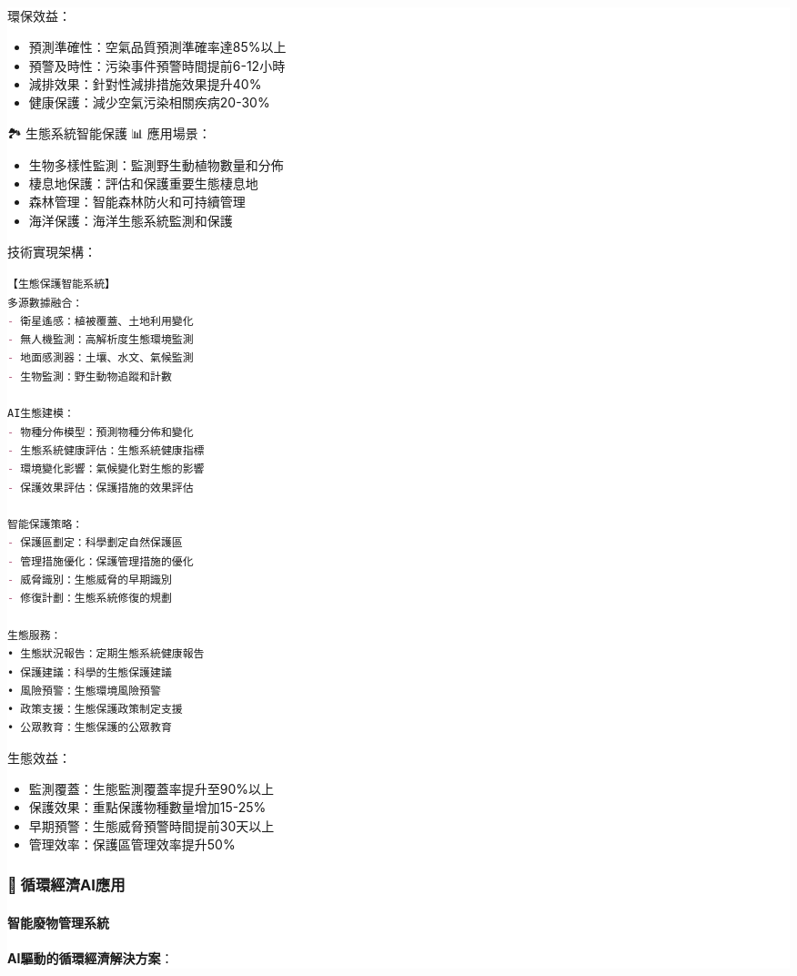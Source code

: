 環保效益：
- 預測準確性：空氣品質預測準確率達85%以上
- 預警及時性：污染事件預警時間提前6-12小時
- 減排效果：針對性減排措施效果提升40%
- 健康保護：減少空氣污染相關疾病20-30%

🏞️ 生態系統智能保護
📊 應用場景：
- 生物多樣性監測：監測野生動植物數量和分佈
- 棲息地保護：評估和保護重要生態棲息地
- 森林管理：智能森林防火和可持續管理
- 海洋保護：海洋生態系統監測和保護

技術實現架構：
```markdown
【生態保護智能系統】
多源數據融合：
- 衛星遙感：植被覆蓋、土地利用變化
- 無人機監測：高解析度生態環境監測
- 地面感測器：土壤、水文、氣候監測
- 生物監測：野生動物追蹤和計數

AI生態建模：
- 物種分佈模型：預測物種分佈和變化
- 生態系統健康評估：生態系統健康指標
- 環境變化影響：氣候變化對生態的影響
- 保護效果評估：保護措施的效果評估

智能保護策略：
- 保護區劃定：科學劃定自然保護區
- 管理措施優化：保護管理措施的優化
- 威脅識別：生態威脅的早期識別
- 修復計劃：生態系統修復的規劃

生態服務：
• 生態狀況報告：定期生態系統健康報告
• 保護建議：科學的生態保護建議
• 風險預警：生態環境風險預警
• 政策支援：生態保護政策制定支援
• 公眾教育：生態保護的公眾教育
```

生態效益：
- 監測覆蓋：生態監測覆蓋率提升至90%以上
- 保護效果：重點保護物種數量增加15-25%
- 早期預警：生態威脅預警時間提前30天以上
- 管理效率：保護區管理效率提升50%

### 🔄 循環經濟AI應用

#### 智能廢物管理系統

**AI驅動的循環經濟解決方案**：
